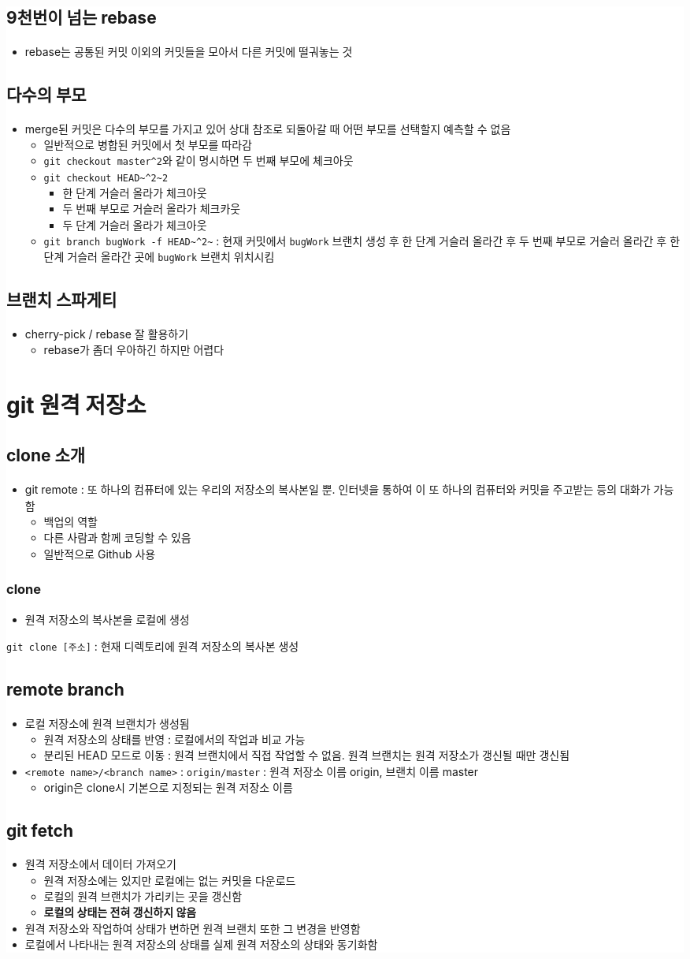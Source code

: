 ## 9천번이 넘는 rebase

- rebase는 공통된 커밋 이외의 커밋들을 모아서 다른 커밋에 떨궈놓는 것

## 다수의 부모

- merge된 커밋은 다수의 부모를 가지고 있어 상대 참조로 되돌아갈 때 어떤 부모를 선택할지 예측할 수 없음
  - 일반적으로 병합된 커밋에서 첫 부모를 따라감
  - `git checkout master^2`와 같이 명시하면 두 번째 부모에 체크아웃
  - `git checkout HEAD~^2~2` 
    - 한 단계 거슬러 올라가 체크아웃
    - 두 번째 부모로 거슬러 올라가 체크카웃
    - 두 단계 거슬러 올라가 체크아웃
  - `git branch bugWork -f HEAD~^2~` : 현재 커밋에서 `bugWork` 브랜치 생성 후 한 단계 거슬러 올라간 후 두 번째 부모로 거슬러 올라간 후 한 단계 거슬러 올라간 곳에 `bugWork` 브랜치 위치시킴

## 브랜치 스파게티

- cherry-pick / rebase 잘 활용하기
  - rebase가 좀더 우아하긴 하지만 어렵다

# git 원격 저장소

## clone 소개

- git remote : 또 하나의 컴퓨터에 있는 우리의 저장소의 복사본일 뿐. 인터넷을 통하여 이 또 하나의 컴퓨터와 커밋을 주고받는 등의 대화가 가능함
  - 백업의 역할
  - 다른 사람과 함께 코딩할 수 있음
  - 일반적으로 Github 사용

### clone

- 원격 저장소의 복사본을 로컬에 생성

`git clone [주소]` : 현재 디렉토리에 원격 저장소의 복사본 생성

## remote branch

- 로컬 저장소에 원격 브랜치가 생성됨
  - 원격 저장소의 상태를 반영 : 로컬에서의 작업과 비교 가능
  - 분리된 HEAD 모드로 이동 : 원격 브랜치에서 직접 작업할 수 없음. 원격 브랜치는 원격 저장소가 갱신될 때만 갱신됨
- `<remote name>/<branch name>` : `origin/master` : 원격 저장소 이름 origin, 브랜치 이름 master
  - origin은 clone시 기본으로 지정되는 원격 저장소 이름

## git fetch

- 원격 저장소에서 데이터 가져오기
  - 원격 저장소에는 있지만 로컬에는 없는 커밋을 다운로드
  - 로컬의 원격 브랜치가 가리키는 곳을 갱신함
  - **로컬의 상태는 전혀 갱신하지 않음**
- 원격 저장소와 작업하여 상태가 변하면 원격 브랜치 또한 그 변경을 반영함
- 로컬에서 나타내는 원격 저장소의 상태를 실제 원격 저장소의 상태와 동기화함
